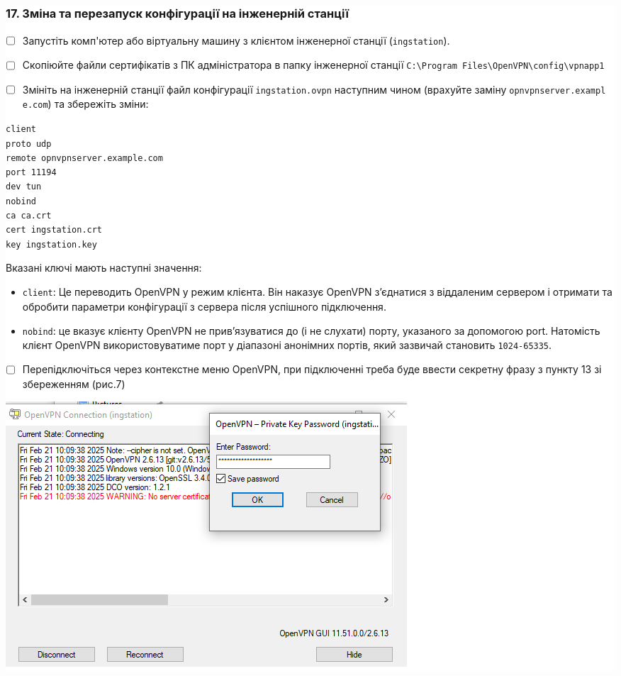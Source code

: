 ### 17. Зміна та перезапуск конфігурації на інженерній станції 

- [ ] Запустіть комп'ютер або віртуальну машину з клієнтом інженерної станції (`ingstation`). 
- [ ] Скопіюйте файли сертифікатів з ПК адміністратора в папку інженерної станції  `C:\Program Files\OpenVPN\config\vpnapp1`

- [ ] Змініть на інженерній станції файл конфігурації `ingstation.ovpn` наступним чином (врахуйте заміну `opnvpnserver.example.com`) та збережіть зміни:

```
client
proto udp
remote opnvpnserver.example.com 
port 11194
dev tun
nobind
ca ca.crt
cert ingstation.crt
key ingstation.key
```

Вказані ключі мають наступні значення:

- `client`: Це переводить OpenVPN у режим клієнта. Він наказує OpenVPN з’єднатися з віддаленим сервером і отримати та обробити параметри конфігурації з сервера після успішного підключення. 

- `nobind`: це вказує клієнту OpenVPN не прив’язуватися до (і не слухати) порту, указаного за допомогою port. Натомість клієнт OpenVPN використовуватиме порт у діапазоні анонімних портів, який зазвичай становить `1024-65335`.

- [ ] Перепідключіться через контекстне меню OpenVPN, при підключенні треба буде ввести секретну фразу з пункту 13 зі збереженням (рис.7)

![image-20250221101041886](media/image-20250221101041886.png)
